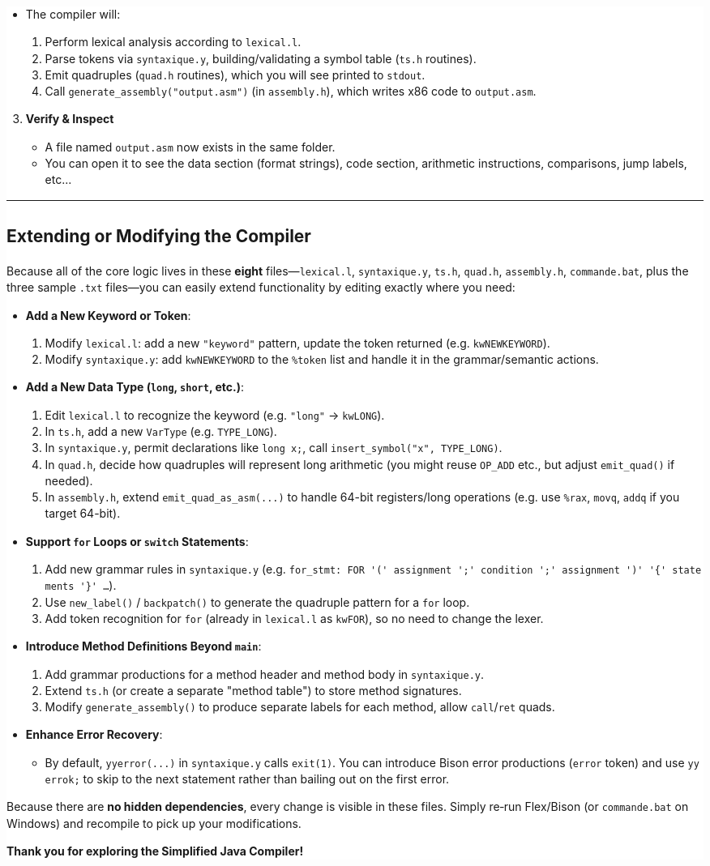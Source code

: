    * The compiler will:

     1. Perform lexical analysis according to `lexical.l`.
     2. Parse tokens via `syntaxique.y`, building/validating a symbol table (`ts.h` routines).
     3. Emit quadruples (`quad.h` routines), which you will see printed to `stdout`.
     4. Call `generate_assembly("output.asm")` (in `assembly.h`), which writes x86 code to `output.asm`.

3. **Verify & Inspect**

   * A file named `output.asm` now exists in the same folder.
   * You can open it to see the data section (format strings), code section, arithmetic instructions, comparisons, jump labels, etc...

---

## Extending or Modifying the Compiler

Because all of the core logic lives in these **eight** files—`lexical.l`, `syntaxique.y`, `ts.h`, `quad.h`, `assembly.h`, `commande.bat`, plus the three sample `.txt` files—you can easily extend functionality by editing exactly where you need:

* **Add a New Keyword or Token**:

  1. Modify `lexical.l`: add a new `"keyword"` pattern, update the token returned (e.g. `kwNEWKEYWORD`).
  2. Modify `syntaxique.y`: add `kwNEWKEYWORD` to the `%token` list and handle it in the grammar/semantic actions.

* **Add a New Data Type (`long`, `short`, etc.)**:

  1. Edit `lexical.l` to recognize the keyword (e.g. `"long"` → `kwLONG`).
  2. In `ts.h`, add a new `VarType` (e.g. `TYPE_LONG`).
  3. In `syntaxique.y`, permit declarations like `long x;`, call `insert_symbol("x", TYPE_LONG)`.
  4. In `quad.h`, decide how quadruples will represent long arithmetic (you might reuse `OP_ADD` etc., but adjust `emit_quad()` if needed).
  5. In `assembly.h`, extend `emit_quad_as_asm(...)` to handle 64-bit registers/long operations (e.g. use `%rax`, `movq`, `addq` if you target 64-bit).

* **Support `for` Loops or `switch` Statements**:

  1. Add new grammar rules in `syntaxique.y` (e.g. `for_stmt: FOR '(' assignment ';' condition ';' assignment ')' '{' statements '}' …`).
  2. Use `new_label()` / `backpatch()` to generate the quadruple pattern for a `for` loop.
  3. Add token recognition for `for` (already in `lexical.l` as `kwFOR`), so no need to change the lexer.

* **Introduce Method Definitions Beyond `main`**:

  1. Add grammar productions for a method header and method body in `syntaxique.y`.
  2. Extend `ts.h` (or create a separate "method table") to store method signatures.
  3. Modify `generate_assembly()` to produce separate labels for each method, allow `call`/`ret` quads.

* **Enhance Error Recovery**:

  * By default, `yyerror(...)` in `syntaxique.y` calls `exit(1)`. You can introduce Bison error productions (`error` token) and use `yyerrok;` to skip to the next statement rather than bailing out on the first error.

Because there are **no hidden dependencies**, every change is visible in these files. Simply re‐run Flex/Bison (or `commande.bat` on Windows) and recompile to pick up your modifications.

**Thank you for exploring the Simplified Java Compiler!** 
